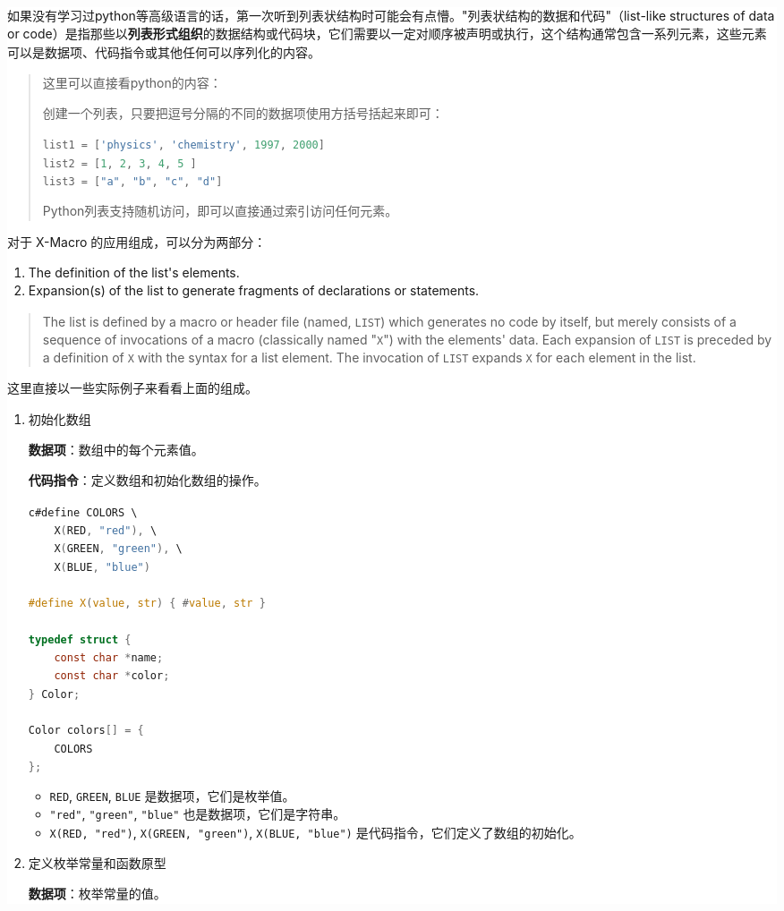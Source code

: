 如果没有学习过python等高级语言的话，第一次听到列表状结构时可能会有点懵。"列表状结构的数据和代码"（list-like structures of data or code）是指那些以**列表形式组织**的数据结构或代码块，它们需要以一定对顺序被声明或执行，这个结构通常包含一系列元素，这些元素可以是数据项、代码指令或其他任何可以序列化的内容。

> 这里可以直接看python的内容：
>
> 创建一个列表，只要把逗号分隔的不同的数据项使用方括号括起来即可：
>
> ```python
> list1 = ['physics', 'chemistry', 1997, 2000]
> list2 = [1, 2, 3, 4, 5 ]
> list3 = ["a", "b", "c", "d"]
> ```
>
> Python列表支持随机访问，即可以直接通过索引访问任何元素。

对于 X-Macro 的应用组成，可以分为两部分：

1. The definition of the list's elements.
2. Expansion(s) of the list to generate fragments of declarations or statements.

> The list is defined by a macro or header file (named, `LIST`) which generates no code by itself, but merely consists of a sequence of invocations of a macro (classically named "`X`") with the elements' data. Each expansion of `LIST` is preceded by a definition of `X` with the syntax for a list element. The invocation of `LIST` expands `X` for each element in the list.

这里直接以一些实际例子来看看上面的组成。

1. 初始化数组

    **数据项**：数组中的每个元素值。

    **代码指令**：定义数组和初始化数组的操作。

    ```c
    c#define COLORS \
        X(RED, "red"), \
        X(GREEN, "green"), \
        X(BLUE, "blue")
    
    #define X(value, str) { #value, str }
    
    typedef struct {
        const char *name;
        const char *color;
    } Color;
    
    Color colors[] = {
        COLORS
    };
    ```

    - `RED`, `GREEN`, `BLUE` 是数据项，它们是枚举值。
    - `"red"`, `"green"`, `"blue"` 也是数据项，它们是字符串。
    - `X(RED, "red")`, `X(GREEN, "green")`, `X(BLUE, "blue")` 是代码指令，它们定义了数组的初始化。

2. 定义枚举常量和函数原型

    **数据项**：枚举常量的值。
